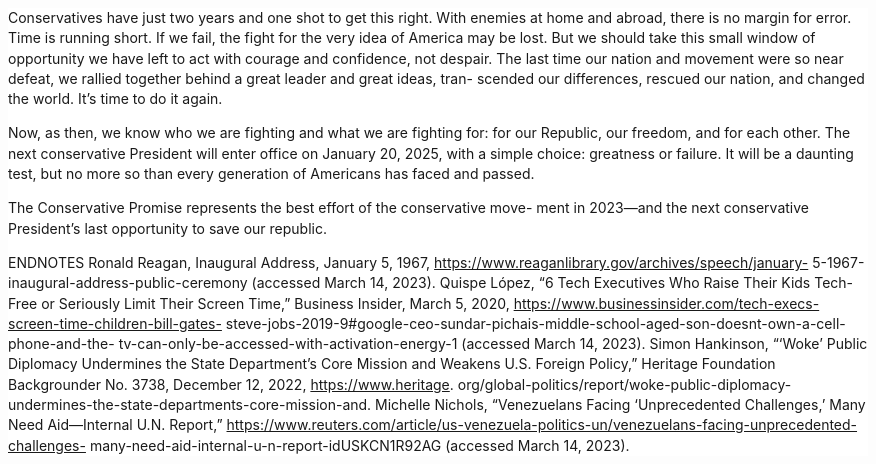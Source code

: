 
Conservatives have just two years and one shot to get this right. With enemies
at home and abroad, there is no margin for error. Time is running short. If we fail,
the fight for the very idea of America may be lost.
But we should take this small window of opportunity we have left to act with
courage and confidence, not despair. The last time our nation and movement were
so near defeat, we rallied together behind a great leader and great ideas, tran-
scended our differences, rescued our nation, and changed the world. It’s time to
do it again.

Now, as then, we know who we are fighting and what we are fighting for: for
our Republic, our freedom, and for each other. The next conservative President will enter office on January 20, 2025, with a simple choice: greatness or failure. It will be a daunting test, but no more so than every generation of Americans has faced and passed.

The Conservative Promise represents the best effort of the conservative move-
ment in 2023—and the next conservative President’s last opportunity to save
our republic.

ENDNOTES
Ronald Reagan, Inaugural Address, January 5, 1967, https://www.reaganlibrary.gov/archives/speech/january-
5-1967-inaugural-address-public-ceremony (accessed March 14, 2023).
Quispe López, “6 Tech Executives Who Raise Their Kids Tech-Free or Seriously Limit Their Screen Time,”
Business Insider, March 5, 2020, https://www.businessinsider.com/tech-execs-screen-time-children-bill-gates-
steve-jobs-2019-9#google-ceo-sundar-pichais-middle-school-aged-son-doesnt-own-a-cell-phone-and-the-
tv-can-only-be-accessed-with-activation-energy-1 (accessed March 14, 2023).
Simon Hankinson, “‘Woke’ Public Diplomacy Undermines the State Department’s Core Mission and Weakens
U.S. Foreign Policy,” Heritage Foundation Backgrounder No. 3738, December 12, 2022, https://www.heritage.
org/global-politics/report/woke-public-diplomacy-undermines-the-state-departments-core-mission-and.
Michelle Nichols, “Venezuelans Facing ‘Unprecedented Challenges,’ Many Need Aid—Internal U.N. Report,”
https://www.reuters.com/article/us-venezuela-politics-un/venezuelans-facing-unprecedented-challenges-
many-need-aid-internal-u-n-report-idUSKCN1R92AG (accessed March 14, 2023).





